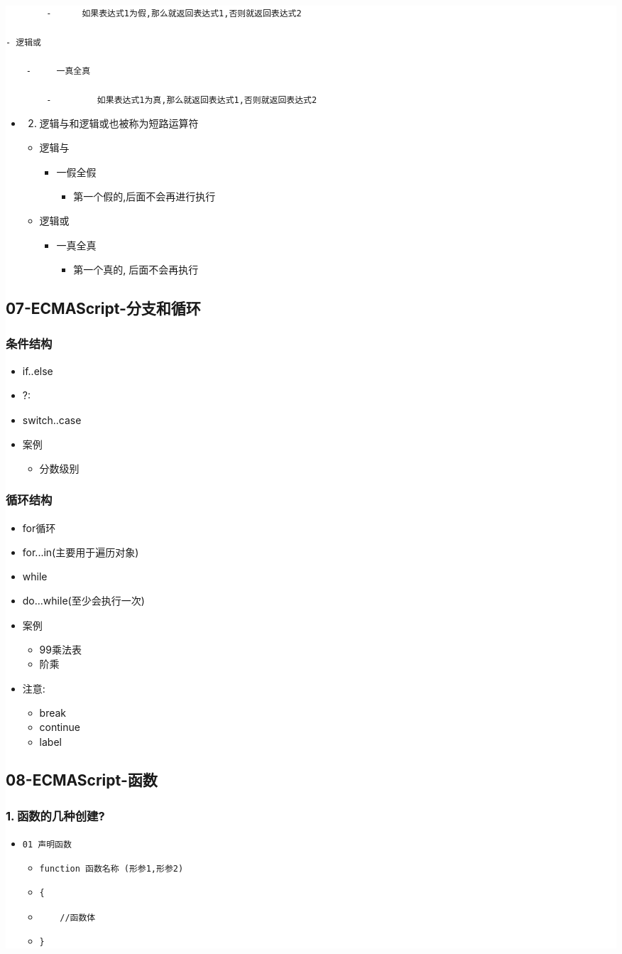 			-      如果表达式1为假,那么就返回表达式1,否则就返回表达式2

	- 逻辑或

		-     一真全真

			-         如果表达式1为真,那么就返回表达式1,否则就返回表达式2

- 2. 逻辑与和逻辑或也被称为短路运算符

	- 逻辑与

		- 一假全假

			- 第一个假的,后面不会再进行执行

	- 逻辑或

		- 一真全真

			- 第一个真的, 后面不会再执行

## 07-ECMAScript-分支和循环

### 条件结构

- 	if..else
- 	?:
- 	switch..case
- 案例

	- 分数级别

### 循环结构

- 	for循环
- 	for...in(主要用于遍历对象)
- 	while
- 	do...while(至少会执行一次)
- 案例

	- 99乘法表
	- 阶乘

- 注意:

	- break
	- continue
	- label

## 08-ECMAScript-函数

### 1. 函数的几种创建?

-     01 声明函数

	-     function 函数名称 (形参1,形参2)
	-     {
	-         //函数体
	-     }

